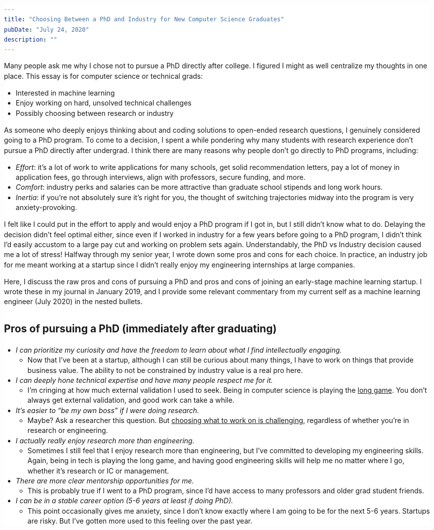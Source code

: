 ```yaml
---
title: "Choosing Between a PhD and Industry for New Computer Science Graduates"
pubDate: "July 24, 2020"
description: ""
---
```


Many people ask me why I chose not to pursue a PhD directly after college. I figured I might as well centralize my thoughts in one place. This essay is for computer science or technical grads:

- Interested in machine learning
- Enjoy working on hard, unsolved technical challenges
- Possibly choosing between research or industry

As someone who deeply enjoys thinking about and coding solutions to open-ended research questions, I genuinely considered going to a PhD program. To come to a decision, I spent a while pondering why many students with research experience don’t pursue a PhD directly after undergrad. I think there are many reasons why people don’t go directly to PhD programs, including:

- _Effort_: it’s a lot of work to write applications for many schools, get solid recommendation letters, pay a lot of money in application fees, go through interviews, align with professors, secure funding, and more.
- _Comfort_: industry perks and salaries can be more attractive than graduate school stipends and long work hours.
- _Inertia_: if you’re not absolutely sure it’s right for you, the thought of switching trajectories midway into the program is very anxiety-provoking.

I felt like I could put in the effort to apply and would enjoy a PhD program if I got in, but I still didn’t know what to do. Delaying the decision didn’t feel optimal either, since even if I worked in industry for a few years before going to a PhD program, I didn’t think I’d easily accustom to a large pay cut and working on problem sets again. Understandably, the PhD vs Industry decision caused me a lot of stress! Halfway through my senior year, I wrote down some pros and cons for each choice. In practice, an industry job for me meant working at a startup since I didn’t really enjoy my engineering internships at large companies.

Here, I discuss the raw pros and cons of pursuing a PhD and pros and cons of joining an early-stage machine learning startup. I wrote these in my journal in January 2019, and I provide some relevant commentary from my current self as a machine learning engineer (July 2020) in the nested bullets.

## Pros of pursuing a PhD (immediately after graduating)

- _I can prioritize my curiosity and have the freedom to learn about what I find intellectually engaging._
  - Now that I’ve been at a startup, although I can still be curious about many things, I have to work on things that provide business value. The ability to not be constrained by industry value is a real pro here.
- _I can deeply hone technical expertise and have many people respect me for it._
  - I’m cringing at how much external validation I used to seek. Being in computer science is playing the [long game](https://nav.al/long-term). You don’t always get external validation, and good work can take a while.
- _It’s easier to “be my own boss” if I were doing research._
  - Maybe? Ask a researcher this question. But [choosing what to work on is challenging](https://jvns.ca/blog/2016/08/16/how-do-you-work-on-something-important/), regardless of whether you’re in research or engineering.
- _I actually really enjoy research more than engineering._
  - Sometimes I still feel that I enjoy research more than engineering, but I’ve committed to developing my engineering skills. Again, being in tech is playing the long game, and having good engineering skills will help me no matter where I go, whether it’s research or IC or management.
- _There are more clear mentorship opportunities for me._
  - This is probably true if I went to a PhD program, since I’d have access to many professors and older grad student friends.
- _I can be in a stable career option (5-6 years at least if doing PhD)._
  - This point occasionally gives me anxiety, since I don’t know exactly where I am going to be for the next 5-6 years. Startups are risky. But I’ve gotten more used to this feeling over the past year.
